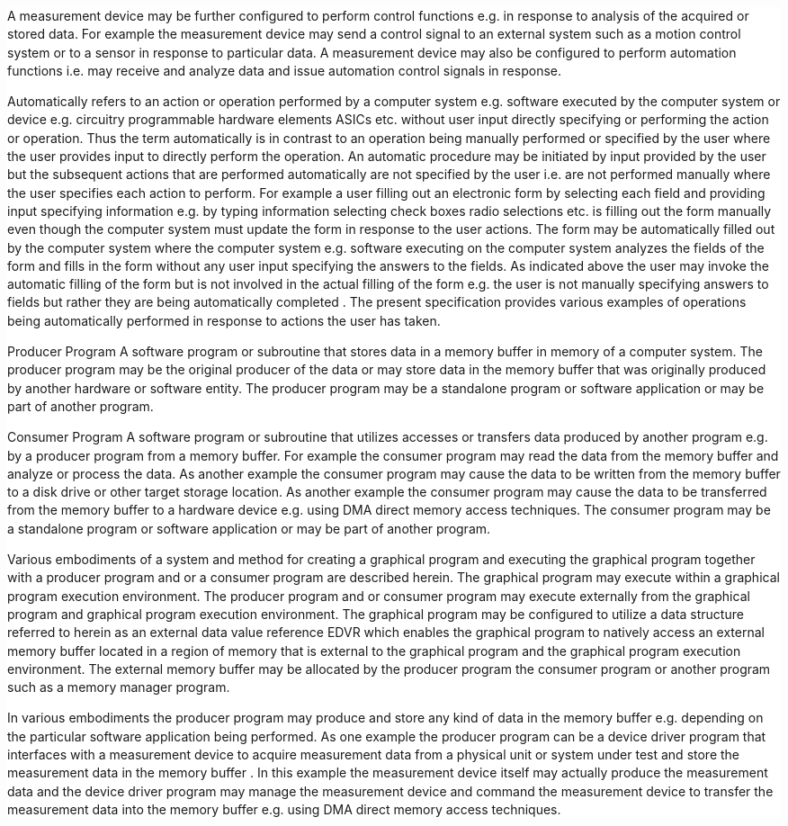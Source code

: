 A measurement device may be further configured to perform control functions e.g. in response to analysis of the acquired or stored data. For example the measurement device may send a control signal to an external system such as a motion control system or to a sensor in response to particular data. A measurement device may also be configured to perform automation functions i.e. may receive and analyze data and issue automation control signals in response.

Automatically refers to an action or operation performed by a computer system e.g. software executed by the computer system or device e.g. circuitry programmable hardware elements ASICs etc. without user input directly specifying or performing the action or operation. Thus the term automatically is in contrast to an operation being manually performed or specified by the user where the user provides input to directly perform the operation. An automatic procedure may be initiated by input provided by the user but the subsequent actions that are performed automatically are not specified by the user i.e. are not performed manually where the user specifies each action to perform. For example a user filling out an electronic form by selecting each field and providing input specifying information e.g. by typing information selecting check boxes radio selections etc. is filling out the form manually even though the computer system must update the form in response to the user actions. The form may be automatically filled out by the computer system where the computer system e.g. software executing on the computer system analyzes the fields of the form and fills in the form without any user input specifying the answers to the fields. As indicated above the user may invoke the automatic filling of the form but is not involved in the actual filling of the form e.g. the user is not manually specifying answers to fields but rather they are being automatically completed . The present specification provides various examples of operations being automatically performed in response to actions the user has taken.

Producer Program A software program or subroutine that stores data in a memory buffer in memory of a computer system. The producer program may be the original producer of the data or may store data in the memory buffer that was originally produced by another hardware or software entity. The producer program may be a standalone program or software application or may be part of another program.

Consumer Program A software program or subroutine that utilizes accesses or transfers data produced by another program e.g. by a producer program from a memory buffer. For example the consumer program may read the data from the memory buffer and analyze or process the data. As another example the consumer program may cause the data to be written from the memory buffer to a disk drive or other target storage location. As another example the consumer program may cause the data to be transferred from the memory buffer to a hardware device e.g. using DMA direct memory access techniques. The consumer program may be a standalone program or software application or may be part of another program.

Various embodiments of a system and method for creating a graphical program and executing the graphical program together with a producer program and or a consumer program are described herein. The graphical program may execute within a graphical program execution environment. The producer program and or consumer program may execute externally from the graphical program and graphical program execution environment. The graphical program may be configured to utilize a data structure referred to herein as an external data value reference EDVR which enables the graphical program to natively access an external memory buffer located in a region of memory that is external to the graphical program and the graphical program execution environment. The external memory buffer may be allocated by the producer program the consumer program or another program such as a memory manager program.

In various embodiments the producer program may produce and store any kind of data in the memory buffer e.g. depending on the particular software application being performed. As one example the producer program can be a device driver program that interfaces with a measurement device to acquire measurement data from a physical unit or system under test and store the measurement data in the memory buffer . In this example the measurement device itself may actually produce the measurement data and the device driver program may manage the measurement device and command the measurement device to transfer the measurement data into the memory buffer e.g. using DMA direct memory access techniques.
